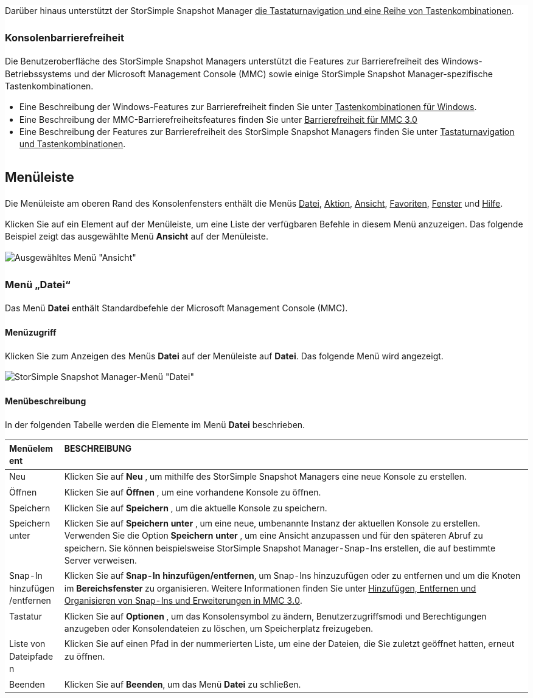 Darüber hinaus unterstützt der StorSimple Snapshot Manager [die Tastaturnavigation und eine Reihe von Tastenkombinationen](#keyboard-navigation-and-shortcuts).

### <a name="console-accessibility"></a>Konsolenbarrierefreiheit
Die Benutzeroberfläche des StorSimple Snapshot Managers unterstützt die Features zur Barrierefreiheit des Windows-Betriebssystems und der Microsoft Management Console (MMC) sowie einige StorSimple Snapshot Manager-spezifische Tastenkombinationen. 

* Eine Beschreibung der Windows-Features zur Barrierefreiheit finden Sie unter [Tastenkombinationen für Windows](https://support.microsoft.com/kb/126449). 
* Eine Beschreibung der MMC-Barrierefreiheitsfeatures finden Sie unter [Barrierefreiheit für MMC 3.0](/previous-versions/windows/it-pro/windows-server-2008-R2-and-2008/cc766075(v=ws.11))
* Eine Beschreibung der Features zur Barrierefreiheit des StorSimple Snapshot Managers finden Sie unter [Tastaturnavigation und Tastenkombinationen](#keyboard-navigation-and-shortcuts).

## <a name="menu-bar"></a>Menüleiste
Die Menüleiste am oberen Rand des Konsolenfensters enthält die Menüs [Datei](#file-menu), [Aktion](#action-menu), [Ansicht](#view-menu), [Favoriten](#favorites-menu), [Fenster](#window-menu) und [Hilfe](#help-menu).

Klicken Sie auf ein Element auf der Menüleiste, um eine Liste der verfügbaren Befehle in diesem Menü anzuzeigen. Das folgende Beispiel zeigt das ausgewählte Menü **Ansicht** auf der Menüleiste.

![Ausgewähltes Menü "Ansicht"](./media/storsimple-use-snapshot-manager/HCS_SSM_View_menu.png)

### <a name="file-menu"></a>Menü „Datei“
Das Menü **Datei** enthält Standardbefehle der Microsoft Management Console (MMC).

#### <a name="menu-access"></a>Menüzugriff
Klicken Sie zum Anzeigen des Menüs **Datei** auf der Menüleiste auf **Datei**. Das folgende Menü wird angezeigt.

![StorSimple Snapshot Manager-Menü "Datei"](./media/storsimple-use-snapshot-manager/HCS_SSM_FileMenu.png) 

#### <a name="menu-description"></a>Menübeschreibung
In der folgenden Tabelle werden die Elemente im Menü **Datei** beschrieben.

| Menüelement | BESCHREIBUNG |
|:--- |:--- |
| Neu |Klicken Sie auf **Neu** , um mithilfe des StorSimple Snapshot Managers eine neue Konsole zu erstellen. |
| Öffnen |Klicken Sie auf **Öffnen** , um eine vorhandene Konsole zu öffnen. |
| Speichern |Klicken Sie auf **Speichern** , um die aktuelle Konsole zu speichern. |
| Speichern unter |Klicken Sie auf **Speichern unter** , um eine neue, umbenannte Instanz der aktuellen Konsole zu erstellen. Verwenden Sie die Option **Speichern unter** , um eine Ansicht anzupassen und für den späteren Abruf zu speichern. Sie können beispielsweise StorSimple Snapshot Manager-Snap-Ins erstellen, die auf bestimmte Server verweisen. |
| Snap-In hinzufügen/entfernen |Klicken Sie auf **Snap-In hinzufügen/entfernen**, um Snap-Ins hinzuzufügen oder zu entfernen und um die Knoten im **Bereichsfenster** zu organisieren. Weitere Informationen finden Sie unter [Hinzufügen, Entfernen und Organisieren von Snap-Ins und Erweiterungen in MMC 3.0](/previous-versions/windows/it-pro/windows-server-2008-R2-and-2008/cc722035(v=ws.11)). |
| Tastatur |Klicken Sie auf **Optionen** , um das Konsolensymbol zu ändern, Benutzerzugriffsmodi und Berechtigungen anzugeben oder Konsolendateien zu löschen, um Speicherplatz freizugeben. |
| Liste von Dateipfaden |Klicken Sie auf einen Pfad in der nummerierten Liste, um eine der Dateien, die Sie zuletzt geöffnet hatten, erneut zu öffnen. |
| Beenden |Klicken Sie auf **Beenden**, um das Menü **Datei** zu schließen. |
